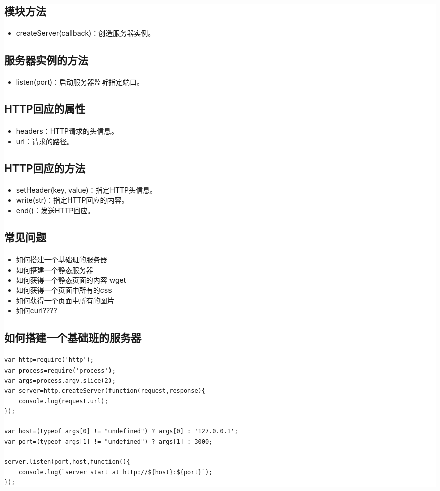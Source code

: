 





























## 模块方法
- createServer(callback)：创造服务器实例。

## 服务器实例的方法
- listen(port)：启动服务器监听指定端口。

## HTTP回应的属性
- headers：HTTP请求的头信息。
- url：请求的路径。

## HTTP回应的方法
- setHeader(key, value)：指定HTTP头信息。
- write(str)：指定HTTP回应的内容。
- end()：发送HTTP回应。



## 常见问题
- 如何搭建一个基础班的服务器
- 如何搭建一个静态服务器
- 如何获得一个静态页面的内容 wget
- 如何获得一个页面中所有的css
- 如何获得一个页面中所有的图片
- 如何curl????

## 如何搭建一个基础班的服务器

```
var http=require('http');
var process=require('process');
var args=process.argv.slice(2);
var server=http.createServer(function(request,response){
    console.log(request.url);
});

var host=(typeof args[0] != "undefined") ? args[0] : '127.0.0.1';
var port=(typeof args[1] != "undefined") ? args[1] : 3000;

server.listen(port,host,function(){
    console.log(`server start at http://${host}:${port}`);
});

```
